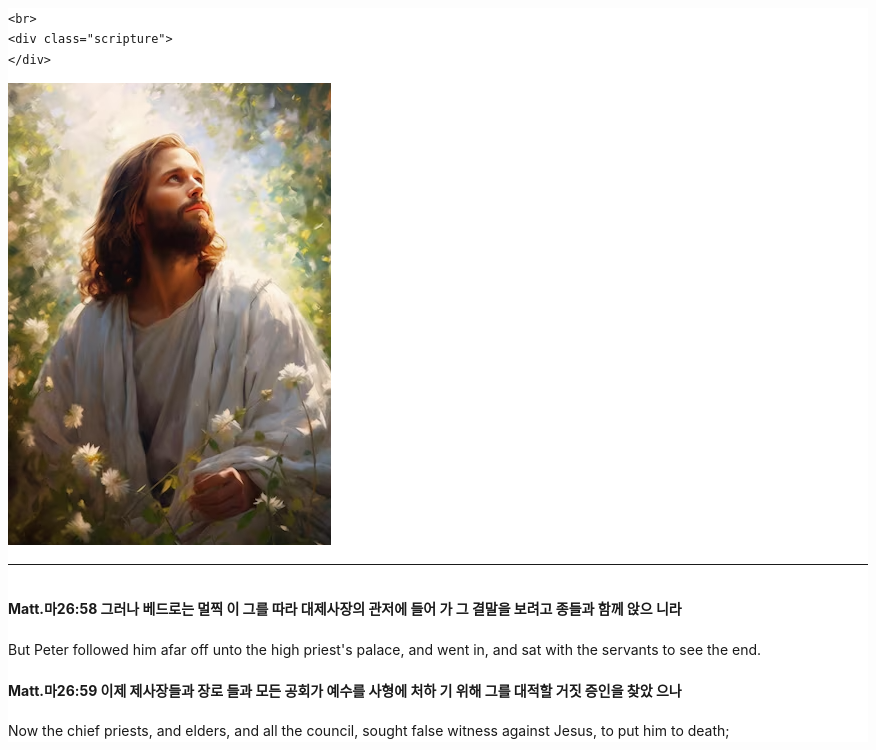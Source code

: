     <br>
    <div class="scripture">
    </div>         
  </div>
  <div class="image-container">
    <img src='../../pictures/picture_153.jpg'>
  </div>
</div>

---

<div class="columns">
  <div class="scriptures">
    <br>
    <div class="scripture">
      <b>Matt.마26:58 그러나 베드로는 멀찍 이 그를 따라 대제사장의 관저에 들어 가 그 결말을 보려고 종들과 함께 앉으 니라 
      </b>
    </div>
    <br>
    <div class="scripture">But Peter followed him afar off unto the high priest's palace, and went in, and sat with the servants to see the end. 
    </div>
    <br>
    <div class="scripture">
      <b>Matt.마26:59 이제 제사장들과 장로 들과 모든 공회가 예수를 사형에 처하 기 위해 그를 대적할 거짓 증인을 찾았 으나 
      </b>
    </div>
    <br>
    <div class="scripture">Now the chief priests, and elders, and all the council, sought false witness against Jesus, to put him to death; 
    </div>         
  </div>
  <div class="image-container">